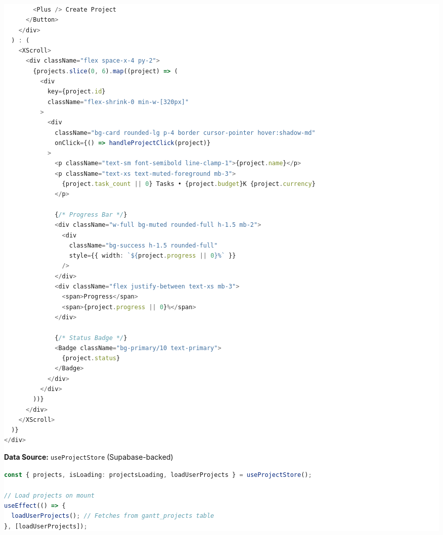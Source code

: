 ```typescript
        <Plus /> Create Project
      </Button>
    </div>
  ) : (
    <XScroll>
      <div className="flex space-x-4 py-2">
        {projects.slice(0, 6).map((project) => (
          <div 
            key={project.id}
            className="flex-shrink-0 min-w-[320px]"
          >
            <div 
              className="bg-card rounded-lg p-4 border cursor-pointer hover:shadow-md"
              onClick={() => handleProjectClick(project)}
            >
              <p className="text-sm font-semibold line-clamp-1">{project.name}</p>
              <p className="text-xs text-muted-foreground mb-3">
                {project.task_count || 0} Tasks • {project.budget}K {project.currency}
              </p>
              
              {/* Progress Bar */}
              <div className="w-full bg-muted rounded-full h-1.5 mb-2">
                <div 
                  className="bg-success h-1.5 rounded-full" 
                  style={{ width: `${project.progress || 0}%` }}
                />
              </div>
              <div className="flex justify-between text-xs mb-3">
                <span>Progress</span>
                <span>{project.progress || 0}%</span>
              </div>
              
              {/* Status Badge */}
              <Badge className="bg-primary/10 text-primary">
                {project.status}
              </Badge>
            </div>
          </div>
        ))}
      </div>
    </XScroll>
  )}
</div>
```

**Data Source:** `useProjectStore` (Supabase-backed)
```typescript
const { projects, isLoading: projectsLoading, loadUserProjects } = useProjectStore();

// Load projects on mount
useEffect(() => {
  loadUserProjects(); // Fetches from gantt_projects table
}, [loadUserProjects]);
```
